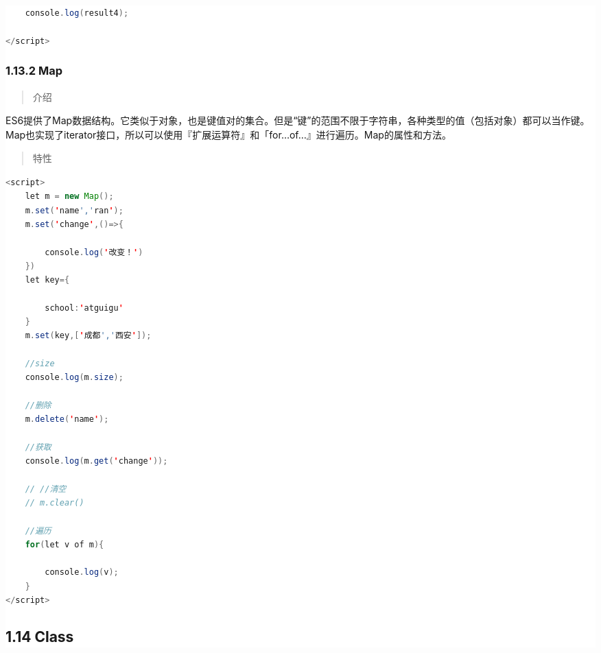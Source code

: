 ```java
    console.log(result4);

</script>
```



### 1.13.2 Map

>介绍

ES6提供了Map数据结构。它类似于对象，也是键值对的集合。但是“键”的范围不限于字符串，各种类型的值（包括对象）都可以当作键。Map也实现了iterator接口，所以可以使用『扩展运算符』和「for…of…』进行遍历。Map的属性和方法。

>特性

```java
<script>
    let m = new Map();
    m.set('name','ran');
    m.set('change',()=>{
   
        console.log('改变！')
    })
    let key={
   
        school:'atguigu'
    }
    m.set(key,['成都','西安']);

    //size
    console.log(m.size);

    //删除
    m.delete('name');

    //获取
    console.log(m.get('change'));

    // //清空
    // m.clear()

    //遍历
    for(let v of m){
   
        console.log(v);
    }
</script>
```




## 1.14 Class
